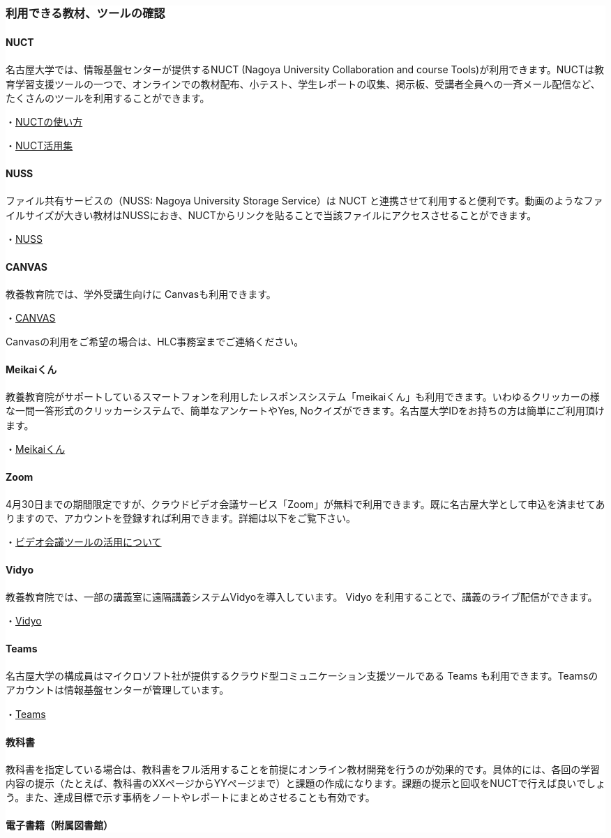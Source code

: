 <a id="anchor3"></a>
### 利用できる教材、ツールの確認

#### NUCT

名古屋大学では、情報基盤センターが提供するNUCT (Nagoya University Collaboration and course Tools)が利用できます。NUCTは教育学習支援ツールの一つで、オンラインでの教材配布、小テスト、学生レポートの収集、掲示板、受講者全員への一斉メール配信など、たくさんのツールを利用することができます。

 ・[NUCTの使い方](https://media.itc.nagoya-u.ac.jp/nuct_how_to_use_2020/)

 ・[NUCT活用集](https://media.itc.nagoya-u.ac.jp/nuct_how_to_use_2020/jirei2020.pdf)

#### NUSS

ファイル共有サービスの（NUSS: Nagoya University Storage Service）は NUCT と連携させて利用すると便利です。動画のようなファイルサイズが大きい教材はNUSSにおき、NUCTからリンクを貼ることで当該ファイルにアクセスさせることができます。

 ・[NUSS](https://icts.nagoya-u.ac.jp/ja/services/nuss/)

#### CANVAS

教養教育院では、学外受講生向けに Canvasも利用できます。

 ・[CANVAS](https://office.ilas.nagoya-u.ac.jp/canvas/)

Canvasの利用をご希望の場合は、HLC事務室までご連絡ください。

#### Meikaiくん

教養教育院がサポートしているスマートフォンを利用したレスポンスシステム「meikaiくん」も利用できます。いわゆるクリッカーの様な一問一答形式のクリッカーシステムで、簡単なアンケートやYes, Noクイズができます。名古屋大学IDをお持ちの方は簡単にご利用頂けます。

 ・[Meikaiくん](https://office.ilas.nagoya-u.ac.jp/meikai/)

#### Zoom

4月30日までの期間限定ですが、クラウドビデオ会議サービス「Zoom」が無料で利用できます。既に名古屋大学として申込を済ませてありますので、アカウントを登録すれば利用できます。詳細は以下をご覧下さい。

 ・[ビデオ会議ツールの活用について](https://office.ilas.nagoya-u.ac.jp/meikai/)

#### Vidyo

教養教育院では、一部の講義室に遠隔講義システムVidyoを導入しています。 Vidyo を利用することで、講義のライブ配信ができます。

 ・[Vidyo](https://office.ilas.nagoya-u.ac.jp/vidyo/)

#### Teams

名古屋大学の構成員はマイクロソフト社が提供するクラウド型コミュニケーション支援ツールである Teams も利用できます。Teamsのアカウントは情報基盤センターが管理しています。

 ・[Teams](https://icts.nagoya-u.ac.jp/ja/services/office365/teams/)

#### 教科書

教科書を指定している場合は、教科書をフル活用することを前提にオンライン教材開発を行うのが効果的です。具体的には、各回の学習内容の提示（たとえば、教科書のXXページからYYページまで）と課題の作成になります。課題の提示と回収をNUCTで行えば良いでしょう。また、達成目標で示す事柄をノートやレポートにまとめさせることも有効です。

#### 電子書籍（附属図書館）
